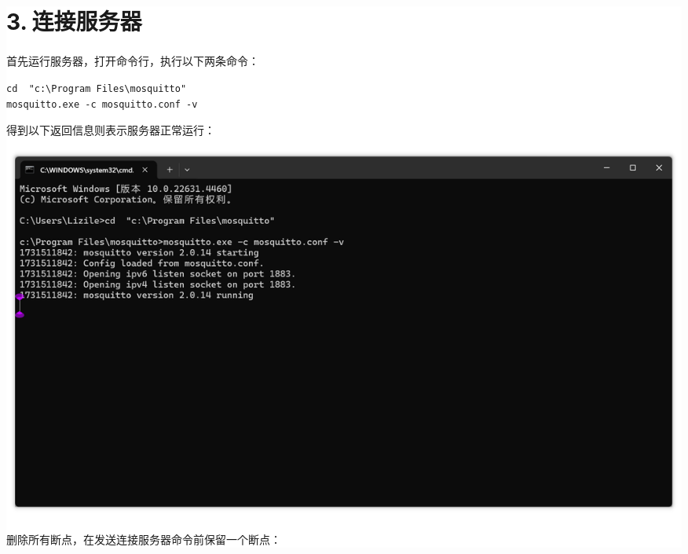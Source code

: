 

# 3. 连接服务器

首先运行服务器，打开命令行，执行以下两条命令：

```shell
cd  "c:\Program Files\mosquitto"
mosquitto.exe -c mosquitto.conf -v
```

得到以下返回信息则表示服务器正常运行：

![image-20241113233102015](./img/10_调试程序/image-20241113233102015.png)

删除所有断点，在发送连接服务器命令前保留一个断点：
